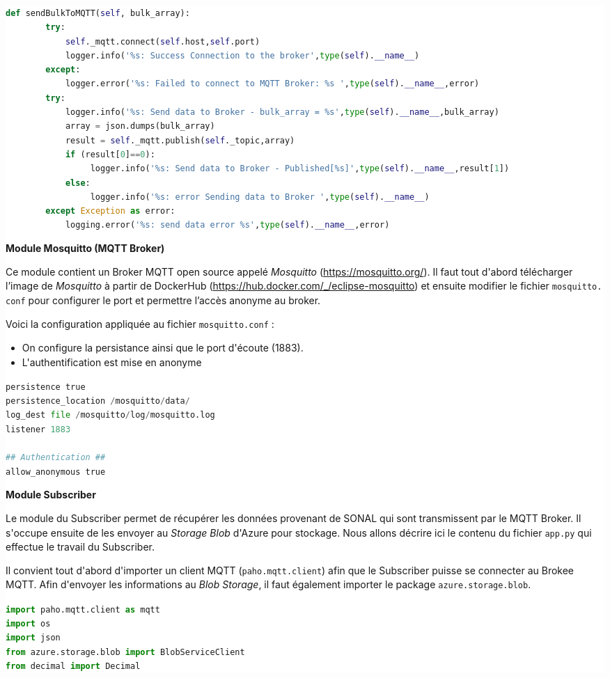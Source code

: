 ```python
def sendBulkToMQTT(self, bulk_array):
        try:
            self._mqtt.connect(self.host,self.port)
            logger.info('%s: Success Connection to the broker',type(self).__name__)
        except:
            logger.error('%s: Failed to connect to MQTT Broker: %s ',type(self).__name__,error)
        try:
            logger.info('%s: Send data to Broker - bulk_array = %s',type(self).__name__,bulk_array)
            array = json.dumps(bulk_array)
            result = self._mqtt.publish(self._topic,array)
            if (result[0]==0):
                 logger.info('%s: Send data to Broker - Published[%s]',type(self).__name__,result[1])
            else:
                 logger.info('%s: error Sending data to Broker ',type(self).__name__)
        except Exception as error:
            logging.error('%s: send data error %s',type(self).__name__,error)

```



**Module Mosquitto (MQTT Broker)**

Ce module contient un Broker MQTT open source appelé *Mosquitto* (https://mosquitto.org/). Il faut tout d'abord télécharger l’image de *Mosquitto* à partir de DockerHub (https://hub.docker.com/_/eclipse-mosquitto) et ensuite modifier le fichier `mosquitto.conf` pour configurer le port et permettre l’accès anonyme au broker.

Voici la configuration appliquée au fichier `mosquitto.conf` : 

* On configure la persistance ainsi que le port d'écoute (1883).
* L'authentification est mise en anonyme

```python
persistence true
persistence_location /mosquitto/data/
log_dest file /mosquitto/log/mosquitto.log
listener 1883

## Authentication ##
allow_anonymous true 
```



**Module Subscriber**

Le module du Subscriber permet de récupérer les données provenant de SONAL qui sont transmissent par le MQTT Broker. Il s'occupe ensuite de les envoyer au *Storage Blob* d'Azure pour stockage. Nous allons décrire ici le contenu du fichier `app.py` qui effectue le travail du Subscriber.

Il convient tout d'abord d'importer un client MQTT (`paho.mqtt.client`) afin que le Subscriber puisse se connecter au Brokee MQTT. Afin d'envoyer les informations au *Blob Storage*, il faut également importer le package `azure.storage.blob`. 

```python
import paho.mqtt.client as mqtt
import os
import json
from azure.storage.blob import BlobServiceClient
from decimal import Decimal
```
